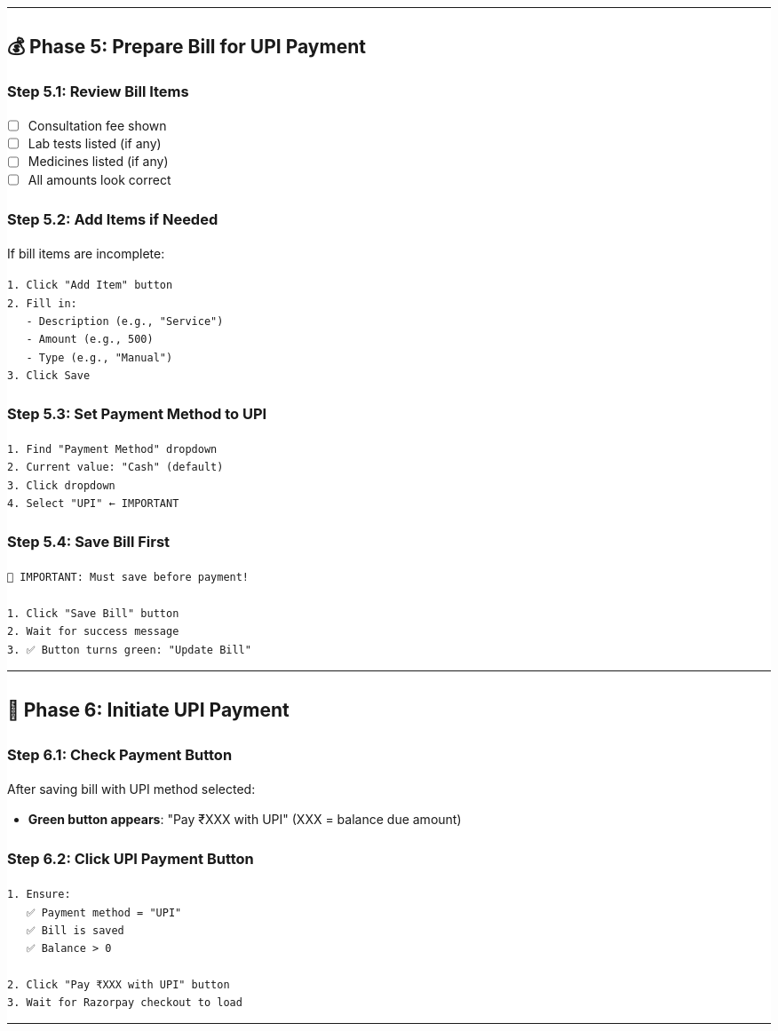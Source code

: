 
---

## 💰 Phase 5: Prepare Bill for UPI Payment

### Step 5.1: Review Bill Items
- [ ] Consultation fee shown
- [ ] Lab tests listed (if any)
- [ ] Medicines listed (if any)
- [ ] All amounts look correct

### Step 5.2: Add Items if Needed
If bill items are incomplete:
```
1. Click "Add Item" button
2. Fill in:
   - Description (e.g., "Service")
   - Amount (e.g., 500)
   - Type (e.g., "Manual")
3. Click Save
```

### Step 5.3: Set Payment Method to UPI
```
1. Find "Payment Method" dropdown
2. Current value: "Cash" (default)
3. Click dropdown
4. Select "UPI" ← IMPORTANT
```

### Step 5.4: Save Bill First
```
🔴 IMPORTANT: Must save before payment!

1. Click "Save Bill" button
2. Wait for success message
3. ✅ Button turns green: "Update Bill"
```

---

## 📱 Phase 6: Initiate UPI Payment

### Step 6.1: Check Payment Button
After saving bill with UPI method selected:
- **Green button appears**: "Pay ₹XXX with UPI"
  (XXX = balance due amount)

### Step 6.2: Click UPI Payment Button
```
1. Ensure:
   ✅ Payment method = "UPI"
   ✅ Bill is saved
   ✅ Balance > 0
   
2. Click "Pay ₹XXX with UPI" button
3. Wait for Razorpay checkout to load
```

---